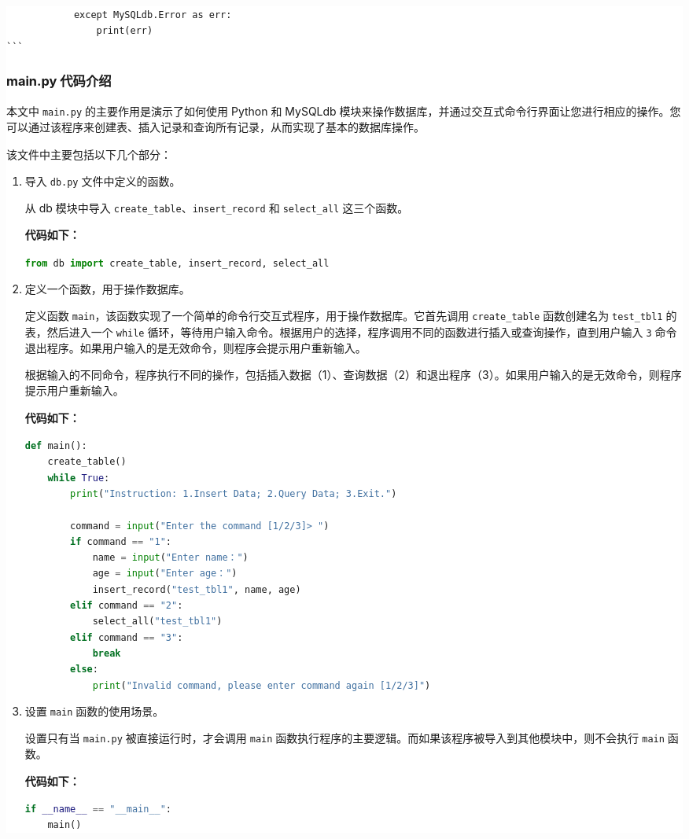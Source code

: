                 except MySQLdb.Error as err:
                    print(err)
    ```

### main.py 代码介绍

本文中 `main.py` 的主要作用是演示了如何使用 Python 和 MySQLdb 模块来操作数据库，并通过交互式命令行界面让您进行相应的操作。您可以通过该程序来创建表、插入记录和查询所有记录，从而实现了基本的数据库操作。

该文件中主要包括以下几个部分：

1. 导入 `db.py` 文件中定义的函数。

    从 db 模块中导入 `create_table`、`insert_record` 和 `select_all` 这三个函数。

    **代码如下：**

    ```python
    from db import create_table, insert_record, select_all
    ```

2. 定义一个函数，用于操作数据库。

    定义函数 `main`，该函数实现了一个简单的命令行交互式程序，用于操作数据库。它首先调用 `create_table` 函数创建名为 `test_tbl1` 的表，然后进入一个 `while` 循环，等待用户输入命令。根据用户的选择，程序调用不同的函数进行插入或查询操作，直到用户输入 `3` 命令退出程序。如果用户输入的是无效命令，则程序会提示用户重新输入。

    根据输入的不同命令，程序执行不同的操作，包括插入数据（1）、查询数据（2）和退出程序（3）。如果用户输入的是无效命令，则程序提示用户重新输入。

    **代码如下：**

    ```python
    def main():
        create_table()
        while True:
            print("Instruction: 1.Insert Data; 2.Query Data; 3.Exit.")

            command = input("Enter the command [1/2/3]> ")
            if command == "1":
                name = input("Enter name：")
                age = input("Enter age：")
                insert_record("test_tbl1", name, age)
            elif command == "2":
                select_all("test_tbl1")
            elif command == "3":
                break
            else:
                print("Invalid command, please enter command again [1/2/3]")
    ```

3. 设置 `main` 函数的使用场景。

    设置只有当 `main.py` 被直接运行时，才会调用 `main` 函数执行程序的主要逻辑。而如果该程序被导入到其他模块中，则不会执行 `main` 函数。

    **代码如下：**

    ```python
    if __name__ == "__main__":
        main()
    ```
